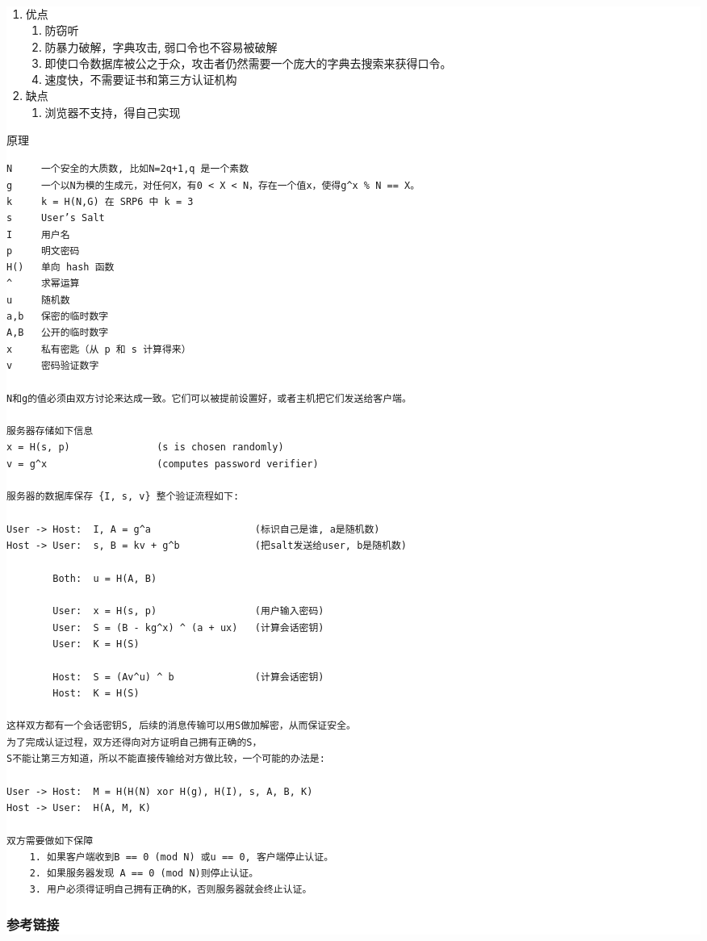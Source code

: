 1. 优点
    1. 防窃听
    1. 防暴力破解，字典攻击, 弱口令也不容易被破解
    1. 即使口令数据库被公之于众，攻击者仍然需要一个庞大的字典去搜索来获得口令。
    1. 速度快，不需要证书和第三方认证机构
1. 缺点
    1. 浏览器不支持，得自己实现

原理

    N     一个安全的大质数, 比如N=2q+1,q 是一个素数
    g     一个以N为模的生成元，对任何X，有0 < X < N，存在一个值x，使得g^x % N == X。
    k     k = H(N,G) 在 SRP6 中 k = 3
    s     User’s Salt
    I     用户名
    p     明文密码
    H()   单向 hash 函数
    ^     求幂运算
    u     随机数
    a,b   保密的临时数字
    A,B   公开的临时数字
    x     私有密匙（从 p 和 s 计算得来）
    v     密码验证数字

    N和g的值必须由双方讨论来达成一致。它们可以被提前设置好，或者主机把它们发送给客户端。

    服务器存储如下信息
    x = H(s, p)               (s is chosen randomly)
    v = g^x                   (computes password verifier)

    服务器的数据库保存 {I, s, v} 整个验证流程如下:

    User -> Host:  I, A = g^a                  (标识自己是谁, a是随机数)
    Host -> User:  s, B = kv + g^b             (把salt发送给user, b是随机数)

            Both:  u = H(A, B)

            User:  x = H(s, p)                 (用户输入密码)
            User:  S = (B - kg^x) ^ (a + ux)   (计算会话密钥)
            User:  K = H(S)

            Host:  S = (Av^u) ^ b              (计算会话密钥)
            Host:  K = H(S)

    这样双方都有一个会话密钥S, 后续的消息传输可以用S做加解密，从而保证安全。
    为了完成认证过程，双方还得向对方证明自己拥有正确的S，
    S不能让第三方知道，所以不能直接传输给对方做比较，一个可能的办法是:

    User -> Host:  M = H(H(N) xor H(g), H(I), s, A, B, K)
    Host -> User:  H(A, M, K)

    双方需要做如下保障
        1. 如果客户端收到B == 0 (mod N) 或u == 0, 客户端停止认证。
        2. 如果服务器发现 A == 0 (mod N)则停止认证。
        3. 用户必须得证明自己拥有正确的K，否则服务器就会终止认证。

### 参考链接
